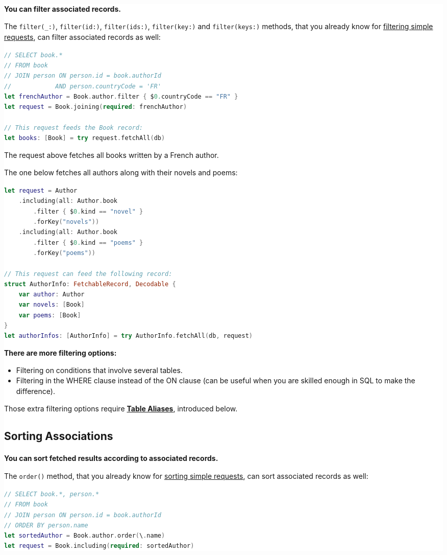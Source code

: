 **You can filter associated records.**

The `filter(_:)`, `filter(id:)`, `filter(ids:)`, `filter(key:)` and `filter(keys:)` methods, that you already know for [filtering simple requests](../README.md#requests), can filter associated records as well:

```swift
// SELECT book.*
// FROM book
// JOIN person ON person.id = book.authorId
//            AND person.countryCode = 'FR'
let frenchAuthor = Book.author.filter { $0.countryCode == "FR" }
let request = Book.joining(required: frenchAuthor)

// This request feeds the Book record:
let books: [Book] = try request.fetchAll(db)
```

The request above fetches all books written by a French author.

The one below fetches all authors along with their novels and poems:

```swift
let request = Author
    .including(all: Author.book
        .filter { $0.kind == "novel" }
        .forKey("novels"))
    .including(all: Author.book
        .filter { $0.kind == "poems" }
        .forKey("poems"))

// This request can feed the following record:
struct AuthorInfo: FetchableRecord, Decodable {
    var author: Author
    var novels: [Book]
    var poems: [Book]
}
let authorInfos: [AuthorInfo] = try AuthorInfo.fetchAll(db, request)
```

**There are more filtering options:**

- Filtering on conditions that involve several tables.
- Filtering in the WHERE clause instead of the ON clause (can be useful when you are skilled enough in SQL to make the difference).

Those extra filtering options require **[Table Aliases]**, introduced below.


## Sorting Associations

**You can sort fetched results according to associated records.**

The `order()` method, that you already know for [sorting simple requests](../README.md#requests), can sort associated records as well:

```swift
// SELECT book.*, person.*
// FROM book
// JOIN person ON person.id = book.authorId
// ORDER BY person.name
let sortedAuthor = Book.author.order(\.name)
let request = Book.including(required: sortedAuthor)
```


[Associations Benefits]: #associations-benefits
[Required Protocols]: #required-protocols
[BelongsTo]: #belongsto
[HasMany]: #hasmany
[HasOne]: #hasone
[HasManyThrough]: #hasmanythrough
[HasOneThrough]: #hasonethrough
[Choosing Between BelongsTo and HasOne]: #choosing-between-belongsto-and-hasone
[Self Joins]: #self-joins
[Ordered Associations]: #ordered-associations
[Further Refinements to Associations]: #further-refinements-to-associations
[The Types of Associations]: #the-types-of-associations
[FetchableRecord]: ../README.md#fetchablerecord-protocols
[migration]: https://swiftpackageindex.com/groue/GRDB.swift/documentation/grdb/migrations
[Record]: ../README.md#records
[Foreign Key Actions]: https://sqlite.org/foreignkeys.html#fk_actions
[Associations and the Database Schema]: #associations-and-the-database-schema
[Convention for Database Table Names]: #convention-for-database-table-names
[Convention for the BelongsTo Association]: #convention-for-the-belongsto-association
[Convention for the HasOne Association]: #convention-for-the-hasone-association
[Convention for the HasMany Association]: #convention-for-the-hasmany-association
[Foreign Keys]: #foreign-keys
[Building Requests from Associations]: #building-requests-from-associations
[Fetching Values from Associations]: #fetching-values-from-associations
[Combining Associations]: #combining-associations
[Requesting Associated Records]: #requesting-associated-records
[requests for associated records]: #requesting-associated-records
[Joining And Prefetching Associated Records]: #joining-and-prefetching-associated-records
[joining methods]: #joining-and-prefetching-associated-records
[Filtering Associations]: #filtering-associations
[Sorting Associations]: #sorting-associations
[Columns Selected by an Association]: #columns-selected-by-an-association
[Table Aliases]: #table-aliases
[Refining Association Requests]: #refining-association-requests
[The Structure of a Joined Request]: #the-structure-of-a-joined-request
[Decoding a Joined Request with a Decodable Record]: #decoding-a-joined-request-with-a-decodable-record
[Decoding a Hierarchical Decodable Record]: #decoding-a-hierarchical-decodable-record
[Decoding a Joined Request with FetchableRecord]: #decoding-a-joined-request-with-fetchablerecord
[Debugging Request Decoding]: #debugging-request-decoding
[Custom Requests]: ../README.md#custom-requests
[Association Aggregates]: #association-aggregates
[Available Association Aggregates]: #available-association-aggregates
[Annotating a Request with Aggregates]: #annotating-a-request-with-aggregates
[Filtering a Request with Aggregates]: #filtering-a-request-with-aggregates
[Aggregate Operations]: #aggregate-operations
[Isolation of Multiple Aggregates]: #isolation-of-multiple-aggregates
[DerivableRequest Protocol]: #derivablerequest-protocol
[Known Issues]: #known-issues
[Row Adapters]: https://swiftpackageindex.com/groue/GRDB.swift/documentation/grdb/rowadapter
[query interface requests]: ../README.md#requests
[TableRecord]: ../README.md#tablerecord-protocol
[Recommended Practices for Designing Record Types]: https://swiftpackageindex.com/groue/GRDB.swift/documentation/grdb/recordrecommendedpractices
[regular aggregating methods]: ../README.md#fetching-aggregated-values
[EncodableRecord]: ../README.md#persistablerecord-protocol
[PersistableRecord]: ../README.md#persistablerecord-protocol
[Codable Records]: ../README.md#codable-records
[persistence methods]: ../README.md#persistence-methods
[database observation tools]: https://swiftpackageindex.com/groue/GRDB.swift/documentation/grdb/databaseobservation
[FAQ]: ../README.md#faq-associations
[common table expressions]: CommonTableExpressions.md
[Common Table Expressions]: CommonTableExpressions.md
[Associations to Common Table Expressions]: CommonTableExpressions.md#associations-to-common-table-expressions
[`including(required:)`]: #includingrequired
[`including(optional:)`]: #includingoptional
[`including(all:)`]: #includingall
[`annotated(withRequired:)`]: #annotatedwithrequired
[`annotated(withOptional:)`]: #annotatedwithoptional
[`joining(required:)`]: #joiningrequired
[`joining(optional:)`]: #joiningoptional
[Choosing a Joining Method Given the Shape of the Decoded Type]: #choosing-a-joining-method-given-the-shape-of-the-decoded-type